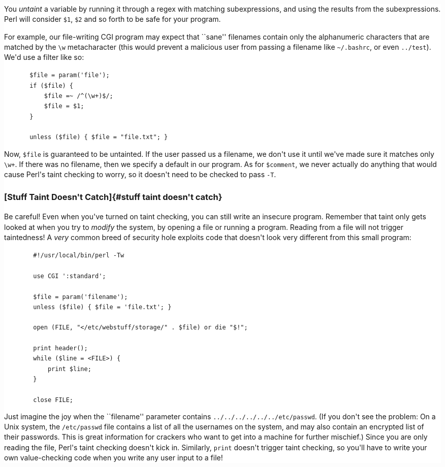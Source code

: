 You *untaint* a variable by running it through a regex with matching
subexpressions, and using the results from the subexpressions. Perl will
consider `$1`, `$2` and so forth to be safe for your program.

For example, our file-writing CGI program may expect that \`\`sane''
filenames contain only the alphanumeric characters that are matched by
the `\w` metacharacter (this would prevent a malicious user from passing
a filename like `~/.bashrc`, or even `../test`). We'd use a filter like
so:

           $file = param('file');
           if ($file) {
               $file =~ /^(\w+)$/;
               $file = $1;
           }

           unless ($file) { $file = "file.txt"; }

Now, `$file` is guaranteed to be untainted. If the user passed us a
filename, we don't use it until we've made sure it matches only `\w+`.
If there was no filename, then we specify a default in our program. As
for `$comment`, we never actually do anything that would cause Perl's
taint checking to worry, so it doesn't need to be checked to pass `-T`.

### [Stuff Taint Doesn't Catch]{#stuff taint doesn't catch}

Be careful! Even when you've turned on taint checking, you can still
write an insecure program. Remember that taint only gets looked at when
you try to *modify* the system, by opening a file or running a program.
Reading from a file will not trigger taintedness! A *very* common breed
of security hole exploits code that doesn't look very different from
this small program:

            #!/usr/local/bin/perl -Tw

            use CGI ':standard';

            $file = param('filename');
            unless ($file) { $file = 'file.txt'; }

            open (FILE, "</etc/webstuff/storage/" . $file) or die "$!";

            print header();
            while ($line = <FILE>) {
                print $line;
            }

            close FILE;

Just imagine the joy when the \`\`filename'' parameter contains
`../../../../../../etc/passwd`. (If you don't see the problem: On a Unix
system, the `/etc/passwd` file contains a list of all the usernames on
the system, and may also contain an encrypted list of their passwords.
This is great information for crackers who want to get into a machine
for further mischief.) Since you are only reading the file, Perl's taint
checking doesn't kick in. Similarly, `print` doesn't trigger taint
checking, so you'll have to write your own value-checking code when you
write any user input to a file!
